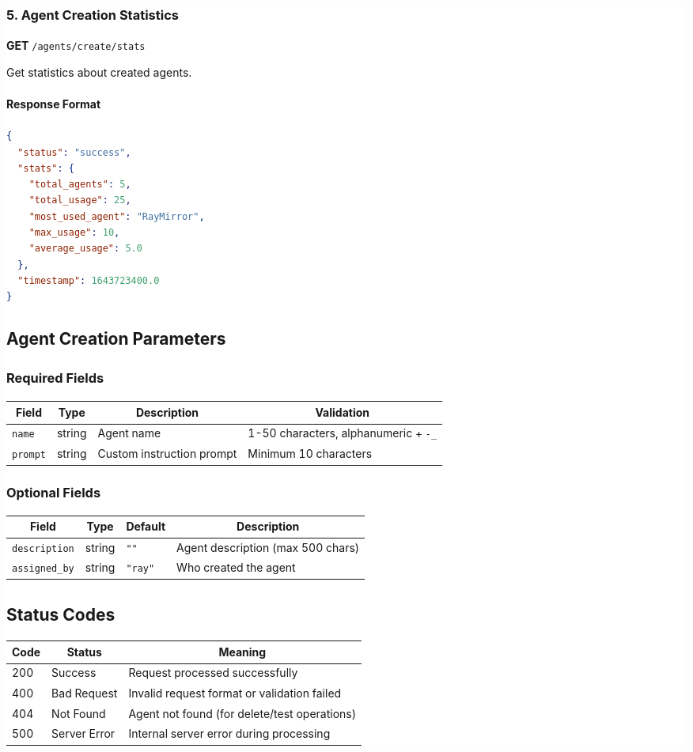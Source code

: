 ### 5. Agent Creation Statistics

**GET** `/agents/create/stats`

Get statistics about created agents.

#### Response Format
```json
{
  "status": "success",
  "stats": {
    "total_agents": 5,
    "total_usage": 25,
    "most_used_agent": "RayMirror",
    "max_usage": 10,
    "average_usage": 5.0
  },
  "timestamp": 1643723400.0
}
```

## Agent Creation Parameters

### Required Fields

| Field | Type | Description | Validation |
|-------|------|-------------|------------|
| `name` | string | Agent name | 1-50 characters, alphanumeric + `-_` |
| `prompt` | string | Custom instruction prompt | Minimum 10 characters |

### Optional Fields

| Field | Type | Default | Description |
|-------|------|---------|-------------|
| `description` | string | `""` | Agent description (max 500 chars) |
| `assigned_by` | string | `"ray"` | Who created the agent |

## Status Codes

| Code | Status | Meaning |
|------|--------|---------|
| 200 | Success | Request processed successfully |
| 400 | Bad Request | Invalid request format or validation failed |
| 404 | Not Found | Agent not found (for delete/test operations) |
| 500 | Server Error | Internal server error during processing |
